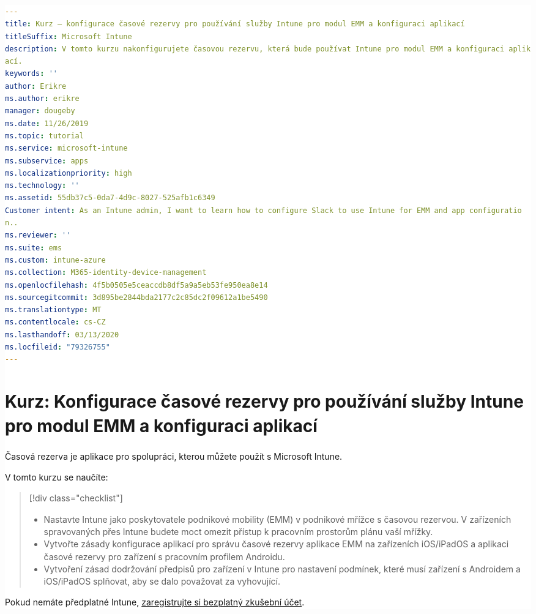 ```yaml
---
title: Kurz – konfigurace časové rezervy pro používání služby Intune pro modul EMM a konfiguraci aplikací
titleSuffix: Microsoft Intune
description: V tomto kurzu nakonfigurujete časovou rezervu, která bude používat Intune pro modul EMM a konfiguraci aplikací.
keywords: ''
author: Erikre
ms.author: erikre
manager: dougeby
ms.date: 11/26/2019
ms.topic: tutorial
ms.service: microsoft-intune
ms.subservice: apps
ms.localizationpriority: high
ms.technology: ''
ms.assetid: 55db37c5-0da7-4d9c-8027-525afb1c6349
Customer intent: As an Intune admin, I want to learn how to configure Slack to use Intune for EMM and app configuration..
ms.reviewer: ''
ms.suite: ems
ms.custom: intune-azure
ms.collection: M365-identity-device-management
ms.openlocfilehash: 4f5b0505e5ceaccdb8df5a9a5eb53fe950ea8e14
ms.sourcegitcommit: 3d895be2844bda2177c2c85dc2f09612a1be5490
ms.translationtype: MT
ms.contentlocale: cs-CZ
ms.lasthandoff: 03/13/2020
ms.locfileid: "79326755"
---
```

# <a name="tutorial-configure-slack-to-use-intune-for-emm-and-app-configuration"></a>Kurz: Konfigurace časové rezervy pro používání služby Intune pro modul EMM a konfiguraci aplikací

Časová rezerva je aplikace pro spolupráci, kterou můžete použít s Microsoft Intune.   

V tomto kurzu se naučíte:
> [!div class="checklist"]
> - Nastavte Intune jako poskytovatele podnikové mobility (EMM) v podnikové mřížce s časovou rezervou. V zařízeních spravovaných přes Intune budete moct omezit přístup k pracovním prostorům plánu vaší mřížky.
> - Vytvořte zásady konfigurace aplikací pro správu časové rezervy aplikace EMM na zařízeních iOS/iPadOS a aplikaci časové rezervy pro zařízení s pracovním profilem Androidu.
> - Vytvoření zásad dodržování předpisů pro zařízení v Intune pro nastavení podmínek, které musí zařízení s Androidem a iOS/iPadOS splňovat, aby se dalo považovat za vyhovující.

Pokud nemáte předplatné Intune, [zaregistrujte si bezplatný zkušební účet](../fundamentals/free-trial-sign-up.md).
